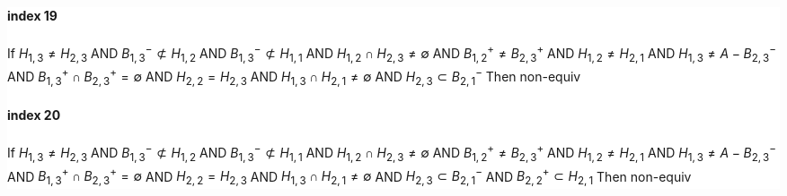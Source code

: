 #### index  19
If 
$H_{1, 3} \neq H_{2, 3}$
 AND 
$B^-_{1, 3} \not\subset H_{1, 2}$
 AND 
$B^-_{1, 3} \not\subset H_{1, 1}$
 AND 
$H_{1, 2} \cap H_{2, 3} \neq  \emptyset$
 AND 
$B^+_{1, 2} \neq B^+_{2, 3}$
 AND 
$H_{1, 2} \neq H_{2, 1}$
 AND 
$H_{1, 3} \neq A - B^-_{2, 3}$
 AND 
$B^+_{1, 3} \cap B^+_{2, 3} =  \emptyset$
 AND 
$H_{2, 2} = H_{2, 3}$
 AND 
$H_{1, 3} \cap H_{2, 1} \neq  \emptyset$
 AND 
$H_{2, 3} \subset B^-_{2, 1}$
Then
non-equiv

#### index  20
If 
$H_{1, 3} \neq H_{2, 3}$
 AND 
$B^-_{1, 3} \not\subset H_{1, 2}$
 AND 
$B^-_{1, 3} \not\subset H_{1, 1}$
 AND 
$H_{1, 2} \cap H_{2, 3} \neq  \emptyset$
 AND 
$B^+_{1, 2} \neq B^+_{2, 3}$
 AND 
$H_{1, 2} \neq H_{2, 1}$
 AND 
$H_{1, 3} \neq A - B^-_{2, 3}$
 AND 
$B^+_{1, 3} \cap B^+_{2, 3} =  \emptyset$
 AND 
$H_{2, 2} = H_{2, 3}$
 AND 
$H_{1, 3} \cap H_{2, 1} \neq  \emptyset$
 AND 
$H_{2, 3} \subset B^-_{2, 1}$
 AND 
$B^+_{2, 2} \subset H_{2, 1}$
Then
non-equiv
